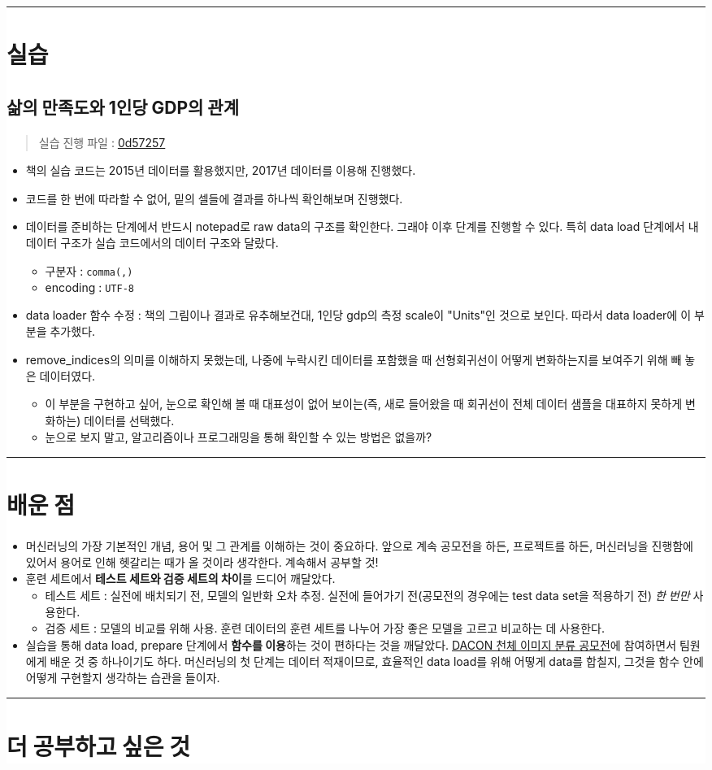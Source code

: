 





---

# 실습

## 삶의 만족도와 1인당 GDP의 관계

>  실습 진행 파일 : [0d57257](https://github.com/sirzzang/Hands-on-Machine-Learning/blob/master/handon-ml-chap1-GDP%26satisfaction.ipynb)



* 책의 실습 코드는 2015년 데이터를 활용했지만, 2017년 데이터를 이용해 진행했다.
* 코드를 한 번에 따라할 수 없어, 밑의 셀들에 결과를 하나씩 확인해보며 진행했다.

* 데이터를 준비하는 단계에서 반드시 notepad로 raw data의 구조를 확인한다. 그래야 이후 단계를 진행할 수 있다. 특히 data load 단계에서 내 데이터 구조가 실습 코드에서의 데이터 구조와 달랐다.
  * 구분자 : `comma(,)`
  * encoding : `UTF-8`
* data loader 함수 수정 : 책의 그림이나 결과로 유추해보건대, 1인당 gdp의 측정 scale이 "Units"인 것으로 보인다. 따라서 data loader에 이 부분을 추가했다.
* remove_indices의 의미를 이해하지 못했는데, 나중에 누락시킨 데이터를 포함했을 때 선형회귀선이 어떻게 변화하는지를 보여주기 위해 빼 놓은 데이터였다.
  * 이 부분을 구현하고 싶어, 눈으로 확인해 볼 때 대표성이 없어 보이는(즉, 새로 들어왔을 때 회귀선이 전체 데이터 샘플을 대표하지 못하게 변화하는) 데이터를 선택했다.
  * 눈으로 보지 말고, 알고리즘이나 프로그래밍을 통해 확인할 수 있는 방법은 없을까?







---

# 배운 점

* 머신러닝의 가장 기본적인 개념, 용어 및 그 관계를 이해하는 것이 중요하다. 앞으로 계속 공모전을 하든, 프로젝트를 하든, 머신러닝을 진행함에 있어서 용어로 인해 헷갈리는 때가 올 것이라 생각한다. 계속해서 공부할 것!
* 훈련 세트에서 **테스트 세트와 검증 세트의 차이**를 드디어 깨달았다.
  * 테스트 세트 : 실전에 배치되기 전, 모델의 일반화 오차 추정. 실전에 들어가기 전(공모전의 경우에는 test data set을 적용하기 전) *한 번만* 사용한다.
  * 검증 세트 : 모델의 비교를 위해 사용. 훈련 데이터의 훈련 세트를 나누어 가장 좋은 모델을 고르고 비교하는 데 사용한다.
* 실습을 통해 data load, prepare 단계에서 **함수를 이용**하는 것이 편하다는 것을 깨달았다. [DACON 천체 이미지 분류 공모전](https://github.com/sirzzang/Hands-on-Machine-Learning/commit/0d5725746929d47383ef51837933efeb6a0378e2)에 참여하면서 팀원에게 배운 것 중 하나이기도 하다. 머신러닝의 첫 단계는 데이터 적재이므로, 효율적인 data load를 위해 어떻게 data를 합칠지, 그것을 함수 안에 어떻게 구현할지 생각하는 습관을 들이자.





---

# 더 공부하고 싶은 것
